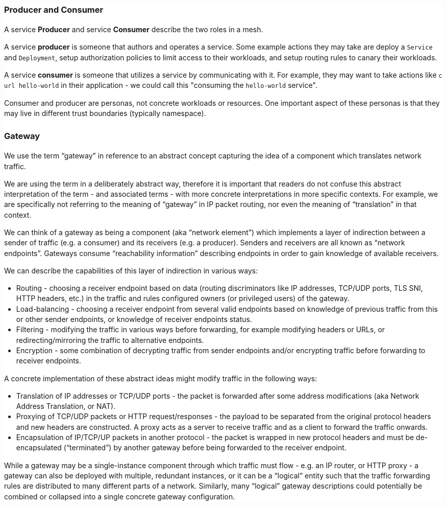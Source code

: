 ### **Producer** and **Consumer**

A service **Producer** and service **Consumer** describe the two roles in a mesh.

A service **producer** is someone that authors and operates a service. Some example actions they may take are deploy a `Service` and `Deployment`, setup authorization policies to limit access to their workloads, and setup routing rules to canary their workloads.

A service **consumer** is someone that utilizes a service by communicating with it. For example, they may want to take actions like `curl hello-world` in their application - we could call this "consuming the `hello-world` service".

Consumer and producer are personas, not concrete workloads or resources. One important aspect of these personas is that they may live in different trust boundaries (typically namespace).

### **Gateway**

We use the term “gateway” in reference to an abstract concept capturing the idea of a component which translates network traffic.

We are using the term in a deliberately abstract way, therefore it is important that readers do not confuse this abstract interpretation of the term - and associated terms - with more concrete interpretations in more specific contexts. For example, we are specifically not referring to the meaning of “gateway” in IP packet routing, nor even the meaning of “translation” in that context.

We can think of a gateway as being a component (aka “network element”) which implements a layer of indirection between a sender of traffic (e.g. a consumer) and its receivers (e.g. a producer). Senders and receivers are all known as “network endpoints”. Gateways consume
“reachability information” describing endpoints in order to gain knowledge of available receivers.

We can describe the capabilities of this layer of indirection in various ways:

* Routing - choosing a receiver endpoint based on data (routing discriminators like IP addresses, TCP/UDP ports, TLS SNI, HTTP headers, etc.) in the traffic and rules configured owners (or privileged users) of the gateway.
* Load-balancing - choosing a receiver endpoint from several valid endpoints based on knowledge of previous traffic from this or other sender endpoints, or knowledge of receiver endpoints status.
* Filtering - modifying the traffic in various ways before forwarding, for example modifying headers or URLs, or redirecting/mirroring the traffic to alternative endpoints.
* Encryption - some combination of decrypting traffic from sender endpoints and/or encrypting traffic before forwarding to receiver endpoints.

A concrete implementation of these abstract ideas might modify traffic in the following ways:

* Translation of IP addresses or TCP/UDP ports - the packet is forwarded after some address modifications (aka Network Address Translation, or NAT).
* Proxying of TCP/UDP packets or HTTP request/responses - the payload to be separated from the original protocol headers and new headers are constructed. A proxy acts as a server to receive traffic and as a client to forward the traffic onwards.
* Encapsulation of IP/TCP/UP packets in another protocol - the packet is wrapped in new protocol headers and must be de-encapsulated (“terminated”) by another gateway before being forwarded to the receiver endpoint.

While a gateway may be a single-instance component through which traffic must flow - e.g. an IP router, or HTTP proxy - a gateway can also be deployed with multiple, redundant instances, or it can be a “logical” entity such that the traffic forwarding rules are distributed to many different parts of a network. Similarly, many “logical” gateway descriptions could potentially be combined or collapsed into a single concrete gateway configuration.
